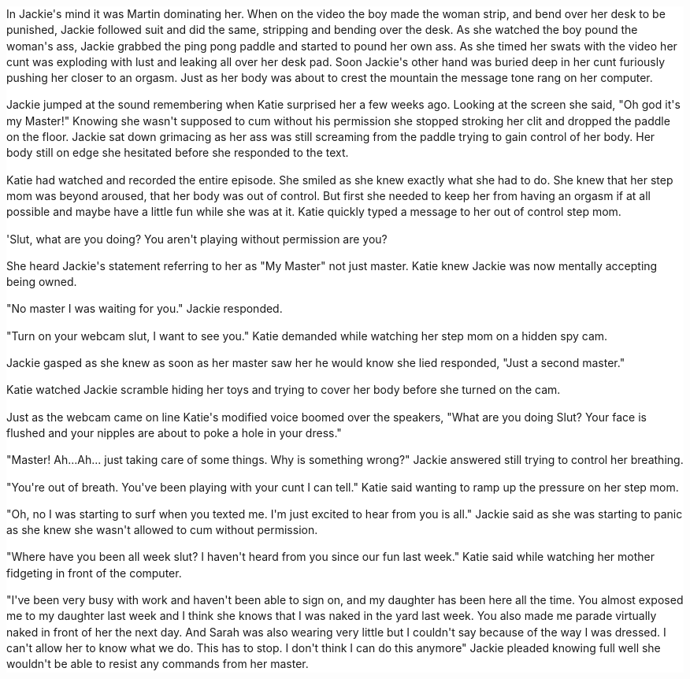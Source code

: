  In Jackie's mind it was Martin dominating her. When on the video the boy made the woman strip, and bend over her desk to be punished, Jackie followed suit and did the same, stripping and bending over the desk. As she watched the boy pound the woman's ass, Jackie grabbed the ping pong paddle and started to pound her own ass. As she timed her swats with the video her cunt was exploding with lust and leaking all over her desk pad. Soon Jackie's other hand was buried deep in her cunt furiously pushing her closer to an orgasm. Just as her body was about to crest the mountain the message tone rang on her computer. 

 Jackie jumped at the sound remembering when Katie surprised her a few weeks ago. Looking at the screen she said, "Oh god it's my Master!" Knowing she wasn't supposed to cum without his permission she stopped stroking her clit and dropped the paddle on the floor. Jackie sat down grimacing as her ass was still screaming from the paddle trying to gain control of her body. Her body still on edge she hesitated before she responded to the text. 

 Katie had watched and recorded the entire episode. She smiled as she knew exactly what she had to do. She knew that her step mom was beyond aroused, that her body was out of control. But first she needed to keep her from having an orgasm if at all possible and maybe have a little fun while she was at it. Katie quickly typed a message to her out of control step mom. 

 'Slut, what are you doing? You aren't playing without permission are you? 

 She heard Jackie's statement referring to her as "My Master" not just master. Katie knew Jackie was now mentally accepting being owned. 

 "No master I was waiting for you." Jackie responded. 

 "Turn on your webcam slut, I want to see you." Katie demanded while watching her step mom on a hidden spy cam. 

 Jackie gasped as she knew as soon as her master saw her he would know she lied responded, "Just a second master." 

 Katie watched Jackie scramble hiding her toys and trying to cover her body before she turned on the cam. 

 Just as the webcam came on line Katie's modified voice boomed over the speakers, "What are you doing Slut? Your face is flushed and your nipples are about to poke a hole in your dress." 

 "Master! Ah...Ah... just taking care of some things. Why is something wrong?" Jackie answered still trying to control her breathing. 

 "You're out of breath. You've been playing with your cunt I can tell." Katie said wanting to ramp up the pressure on her step mom. 

 "Oh, no I was starting to surf when you texted me. I'm just excited to hear from you is all." Jackie said as she was starting to panic as she knew she wasn't allowed to cum without permission. 

 "Where have you been all week slut? I haven't heard from you since our fun last week." Katie said while watching her mother fidgeting in front of the computer. 

 

 "I've been very busy with work and haven't been able to sign on, and my daughter has been here all the time. You almost exposed me to my daughter last week and I think she knows that I was naked in the yard last week. You also made me parade virtually naked in front of her the next day. And Sarah was also wearing very little but I couldn't say because of the way I was dressed. I can't allow her to know what we do. This has to stop. I don't think I can do this anymore" Jackie pleaded knowing full well she wouldn't be able to resist any commands from her master. 
